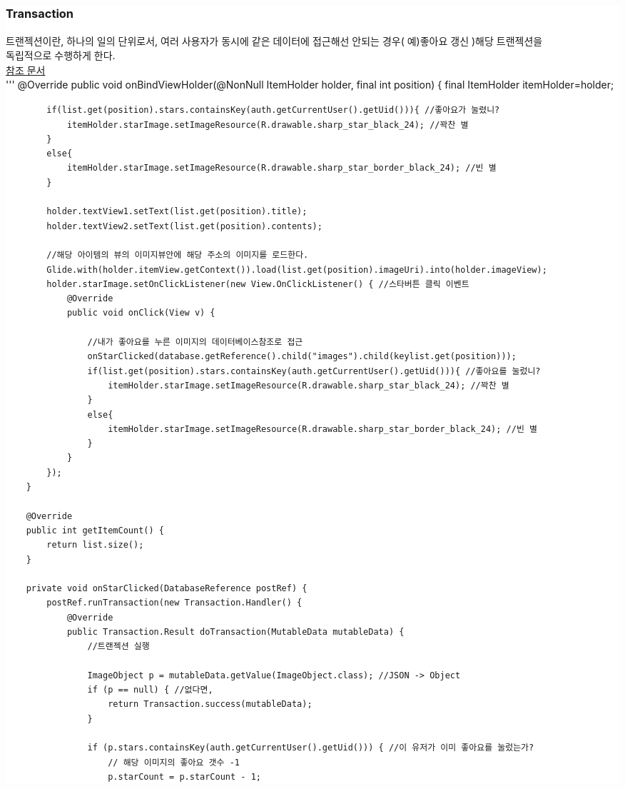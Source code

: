 ### Transaction  
트랜젝션이란, 하나의 일의 단위로서, 여러 사용자가 동시에 같은 데이터에 접근해선 안되는 경우( 예)좋아요 갱신 )해당 트랜젝션을  
독립적으로 수행하게 한다.  
<a href=https://firebase.google.com/docs/database/android/read-and-write>참조 문서</a>  
'''
@Override
        public void onBindViewHolder(@NonNull ItemHolder holder, final int position) {
            final ItemHolder itemHolder=holder;

            if(list.get(position).stars.containsKey(auth.getCurrentUser().getUid())){ //좋아요가 눌렸니?
                itemHolder.starImage.setImageResource(R.drawable.sharp_star_black_24); //꽉찬 별
            }
            else{
                itemHolder.starImage.setImageResource(R.drawable.sharp_star_border_black_24); //빈 별
            }

            holder.textView1.setText(list.get(position).title);
            holder.textView2.setText(list.get(position).contents);

            //해당 아이템의 뷰의 이미지뷰안에 해당 주소의 이미지를 로드한다.
            Glide.with(holder.itemView.getContext()).load(list.get(position).imageUri).into(holder.imageView);
            holder.starImage.setOnClickListener(new View.OnClickListener() { //스타버튼 클릭 이벤트
                @Override
                public void onClick(View v) {

                    //내가 좋아요를 누른 이미지의 데이터베이스참조로 접근
                    onStarClicked(database.getReference().child("images").child(keylist.get(position)));
                    if(list.get(position).stars.containsKey(auth.getCurrentUser().getUid())){ //좋아요를 눌렀니?
                        itemHolder.starImage.setImageResource(R.drawable.sharp_star_black_24); //꽉찬 별
                    }
                    else{
                        itemHolder.starImage.setImageResource(R.drawable.sharp_star_border_black_24); //빈 별
                    }
                }
            });
        }

        @Override
        public int getItemCount() {
            return list.size();
        }

        private void onStarClicked(DatabaseReference postRef) {
            postRef.runTransaction(new Transaction.Handler() {
                @Override
                public Transaction.Result doTransaction(MutableData mutableData) {
                    //트랜젝션 실행

                    ImageObject p = mutableData.getValue(ImageObject.class); //JSON -> Object
                    if (p == null) { //없다면,
                        return Transaction.success(mutableData);
                    }

                    if (p.stars.containsKey(auth.getCurrentUser().getUid())) { //이 유저가 이미 좋아요를 눌렀는가?
                        // 해당 이미지의 좋아요 갯수 -1
                        p.starCount = p.starCount - 1;
